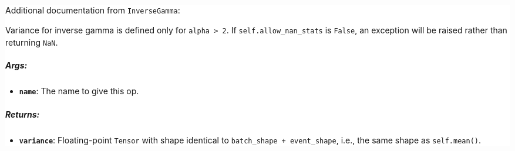 
Additional documentation from `InverseGamma`:

Variance for inverse gamma is defined only for `alpha > 2`. If
`self.allow_nan_stats` is `False`, an exception will be raised rather
than returning `NaN`.

##### Args:


*  <b>`name`</b>: The name to give this op.

##### Returns:


*  <b>`variance`</b>: Floating-point `Tensor` with shape identical to
    `batch_shape + event_shape`, i.e., the same shape as `self.mean()`.



